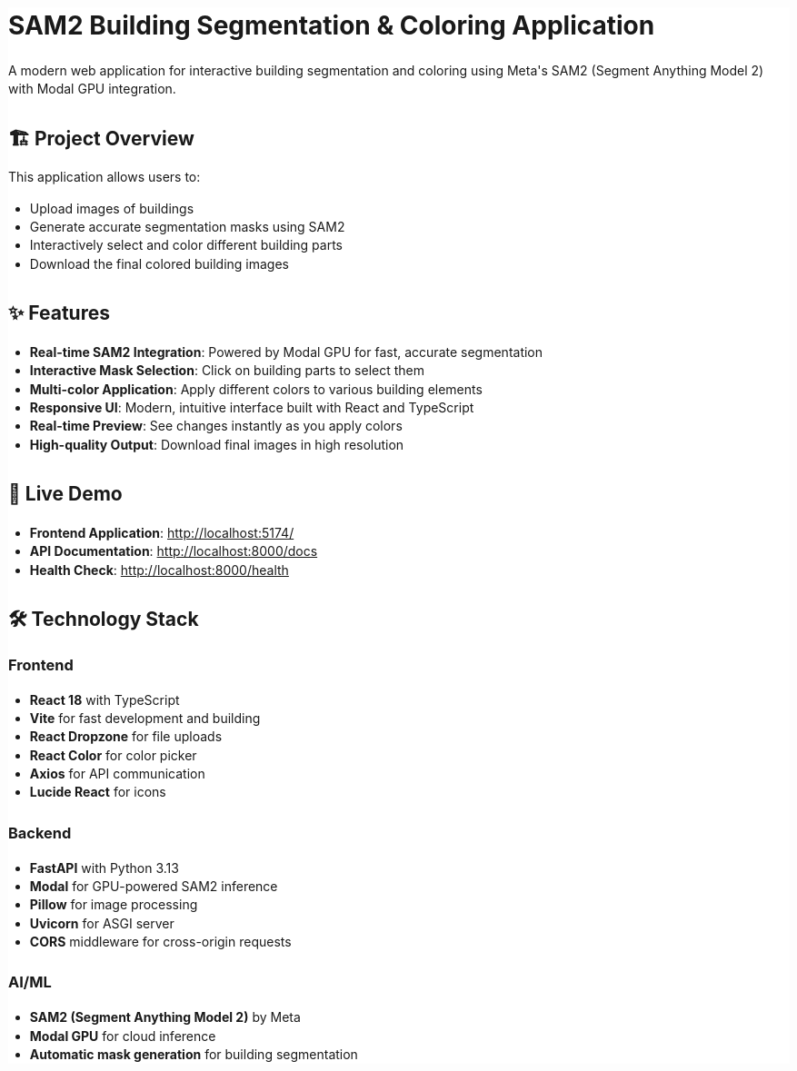 # SAM2 Building Segmentation & Coloring Application

A modern web application for interactive building segmentation and coloring using Meta's SAM2 (Segment Anything Model 2) with Modal GPU integration.

## 🏗️ Project Overview

This application allows users to:
- Upload images of buildings
- Generate accurate segmentation masks using SAM2
- Interactively select and color different building parts
- Download the final colored building images

## ✨ Features

- **Real-time SAM2 Integration**: Powered by Modal GPU for fast, accurate segmentation
- **Interactive Mask Selection**: Click on building parts to select them
- **Multi-color Application**: Apply different colors to various building elements
- **Responsive UI**: Modern, intuitive interface built with React and TypeScript
- **Real-time Preview**: See changes instantly as you apply colors
- **High-quality Output**: Download final images in high resolution

## 🚀 Live Demo

- **Frontend Application**: [http://localhost:5174/](http://localhost:5174/)
- **API Documentation**: [http://localhost:8000/docs](http://localhost:8000/docs)
- **Health Check**: [http://localhost:8000/health](http://localhost:8000/health)

## 🛠️ Technology Stack

### Frontend
- **React 18** with TypeScript
- **Vite** for fast development and building
- **React Dropzone** for file uploads
- **React Color** for color picker
- **Axios** for API communication
- **Lucide React** for icons

### Backend
- **FastAPI** with Python 3.13
- **Modal** for GPU-powered SAM2 inference
- **Pillow** for image processing
- **Uvicorn** for ASGI server
- **CORS** middleware for cross-origin requests

### AI/ML
- **SAM2 (Segment Anything Model 2)** by Meta
- **Modal GPU** for cloud inference
- **Automatic mask generation** for building segmentation
